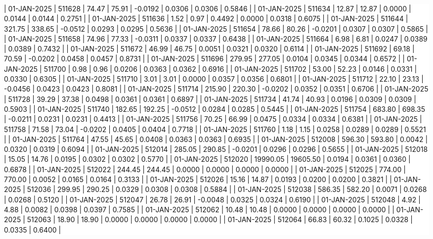 | 01-JAN-2025 | 511628 | 74.47 | 75.91 | -0.0192 | 0.0306 | 0.0306 | 0.5846 |
| 01-JAN-2025 | 511634 | 12.87 | 12.87 | 0.0000 | 0.0144 | 0.0144 | 0.2751 |
| 01-JAN-2025 | 511636 | 1.52 | 0.97 | 0.4492 | 0.0000 | 0.0318 | 0.6075 |
| 01-JAN-2025 | 511644 | 321.75 | 338.65 | -0.0512 | 0.0293 | 0.0295 | 0.5636 |
| 01-JAN-2025 | 511654 | 78.66 | 80.26 | -0.0201 | 0.0307 | 0.0307 | 0.5865 |
| 01-JAN-2025 | 511658 | 74.96 | 77.33 | -0.0311 | 0.0337 | 0.0337 | 0.6438 |
| 01-JAN-2025 | 511664 | 6.98 | 6.81 | 0.0247 | 0.0389 | 0.0389 | 0.7432 |
| 01-JAN-2025 | 511672 | 46.99 | 46.75 | 0.0051 | 0.0321 | 0.0320 | 0.6114 |
| 01-JAN-2025 | 511692 | 69.18 | 70.59 | -0.0202 | 0.0458 | 0.0457 | 0.8731 |
| 01-JAN-2025 | 511696 | 279.95 | 277.05 | 0.0104 | 0.0345 | 0.0344 | 0.6572 |
| 01-JAN-2025 | 511700 | 0.98 | 0.96 | 0.0206 | 0.0363 | 0.0362 | 0.6916 |
| 01-JAN-2025 | 511702 | 53.00 | 52.23 | 0.0146 | 0.0331 | 0.0330 | 0.6305 |
| 01-JAN-2025 | 511710 | 3.01 | 3.01 | 0.0000 | 0.0357 | 0.0356 | 0.6801 |
| 01-JAN-2025 | 511712 | 22.10 | 23.13 | -0.0456 | 0.0423 | 0.0423 | 0.8081 |
| 01-JAN-2025 | 511714 | 215.90 | 220.30 | -0.0202 | 0.0352 | 0.0351 | 0.6706 |
| 01-JAN-2025 | 511728 | 39.29 | 37.38 | 0.0498 | 0.0361 | 0.0361 | 0.6897 |
| 01-JAN-2025 | 511734 | 41.74 | 40.93 | 0.0196 | 0.0309 | 0.0309 | 0.5903 |
| 01-JAN-2025 | 511740 | 182.65 | 192.25 | -0.0512 | 0.0284 | 0.0285 | 0.5445 |
| 01-JAN-2025 | 511754 | 683.80 | 698.35 | -0.0211 | 0.0231 | 0.0231 | 0.4413 |
| 01-JAN-2025 | 511756 | 70.25 | 66.99 | 0.0475 | 0.0334 | 0.0334 | 0.6381 |
| 01-JAN-2025 | 511758 | 71.58 | 73.04 | -0.0202 | 0.0405 | 0.0404 | 0.7718 |
| 01-JAN-2025 | 511760 | 1.18 | 1.15 | 0.0258 | 0.0289 | 0.0289 | 0.5521 |
| 01-JAN-2025 | 511764 | 47.55 | 45.65 | 0.0408 | 0.0363 | 0.0363 | 0.6935 |
| 01-JAN-2025 | 512008 | 596.30 | 593.80 | 0.0042 | 0.0320 | 0.0319 | 0.6094 |
| 01-JAN-2025 | 512014 | 285.05 | 290.85 | -0.0201 | 0.0296 | 0.0296 | 0.5655 |
| 01-JAN-2025 | 512018 | 15.05 | 14.76 | 0.0195 | 0.0302 | 0.0302 | 0.5770 |
| 01-JAN-2025 | 512020 | 19990.05 | 19605.50 | 0.0194 | 0.0361 | 0.0360 | 0.6878 |
| 01-JAN-2025 | 512022 | 244.45 | 244.45 | 0.0000 | 0.0000 | 0.0000 | 0.0000 |
| 01-JAN-2025 | 512025 | 774.00 | 770.00 | 0.0052 | 0.0165 | 0.0164 | 0.3133 |
| 01-JAN-2025 | 512026 | 15.16 | 14.87 | 0.0193 | 0.0200 | 0.0200 | 0.3821 |
| 01-JAN-2025 | 512036 | 299.95 | 290.25 | 0.0329 | 0.0308 | 0.0308 | 0.5884 |
| 01-JAN-2025 | 512038 | 586.35 | 582.20 | 0.0071 | 0.0268 | 0.0268 | 0.5120 |
| 01-JAN-2025 | 512047 | 26.78 | 26.91 | -0.0048 | 0.0325 | 0.0324 | 0.6190 |
| 01-JAN-2025 | 512048 | 4.92 | 4.88 | 0.0082 | 0.0398 | 0.0397 | 0.7585 |
| 01-JAN-2025 | 512062 | 10.48 | 10.48 | 0.0000 | 0.0000 | 0.0000 | 0.0000 |
| 01-JAN-2025 | 512063 | 18.90 | 18.90 | 0.0000 | 0.0000 | 0.0000 | 0.0000 |
| 01-JAN-2025 | 512064 | 66.83 | 60.32 | 0.1025 | 0.0328 | 0.0335 | 0.6400 |